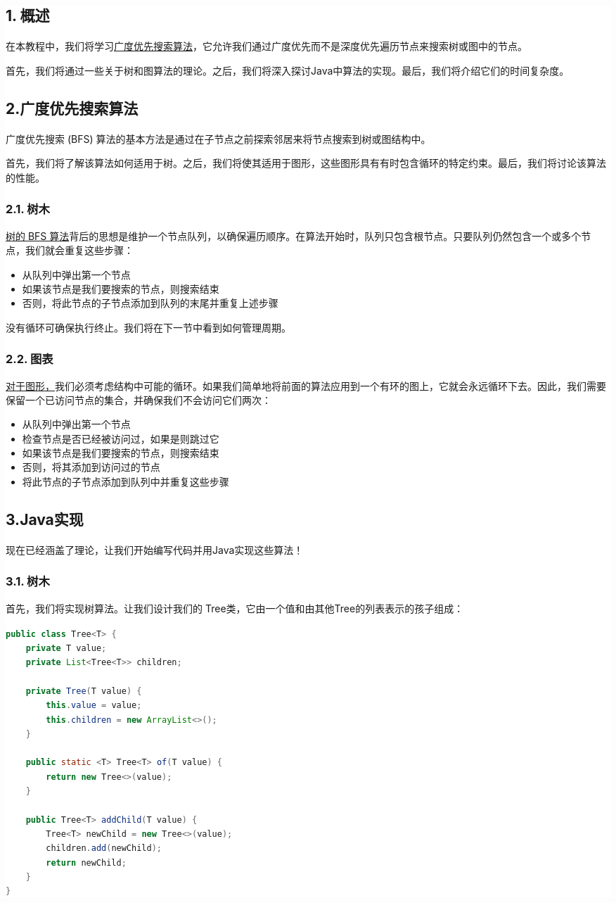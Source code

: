 ## 1. 概述

在本教程中，我们将学习[广度优先搜索算法](https://www.baeldung.com/cs/graph-algorithms-bfs-dijkstra)，它允许我们通过广度优先而不是深度优先遍历节点来搜索树或图中的节点。

首先，我们将通过一些关于树和图算法的理论。之后，我们将深入探讨Java中算法的实现。最后，我们将介绍它们的时间复杂度。

## 2.广度优先搜索算法

广度优先搜索 (BFS) 算法的基本方法是通过在子节点之前探索邻居来将节点搜索到树或图结构中。

首先，我们将了解该算法如何适用于树。之后，我们将使其适用于图形，这些图形具有有时包含循环的特定约束。最后，我们将讨论该算法的性能。

### 2.1. 树木

[树的 BFS 算法](http://opendatastructures.org/versions/edition-0.1e/ods-java/6_1_BinaryTree_Basic_Binary.html#sec:bintree:traversal)背后的思想是维护一个节点队列，以确保遍历顺序。在算法开始时，队列只包含根节点。只要队列仍然包含一个或多个节点，我们就会重复这些步骤：

-   从队列中弹出第一个节点
-   如果该节点是我们要搜索的节点，则搜索结束
-   否则，将此节点的子节点添加到队列的末尾并重复上述步骤

没有循环可确保执行终止。我们将在下一节中看到如何管理周期。

### 2.2. 图表

[对于图形，](http://opendatastructures.org/versions/edition-0.1e/ods-java/12_3_Graph_Traversal.html#SECTION001531000000000000000)我们必须考虑结构中可能的循环。如果我们简单地将前面的算法应用到一个有环的图上，它就会永远循环下去。因此，我们需要保留一个已访问节点的集合，并确保我们不会访问它们两次：

-   从队列中弹出第一个节点
-   检查节点是否已经被访问过，如果是则跳过它
-   如果该节点是我们要搜索的节点，则搜索结束
-   否则，将其添加到访问过的节点
-   将此节点的子节点添加到队列中并重复这些步骤

## 3.Java实现

现在已经涵盖了理论，让我们开始编写代码并用Java实现这些算法！

### 3.1. 树木

首先，我们将实现树算法。让我们设计我们的 Tree类，它由一个值和由其他Tree的列表表示的孩子组成：

```java
public class Tree<T> {
    private T value;
    private List<Tree<T>> children;

    private Tree(T value) {
        this.value = value;
        this.children = new ArrayList<>();
    }

    public static <T> Tree<T> of(T value) {
        return new Tree<>(value);
    }

    public Tree<T> addChild(T value) {
        Tree<T> newChild = new Tree<>(value);
        children.add(newChild);
        return newChild;
    }
}
```
